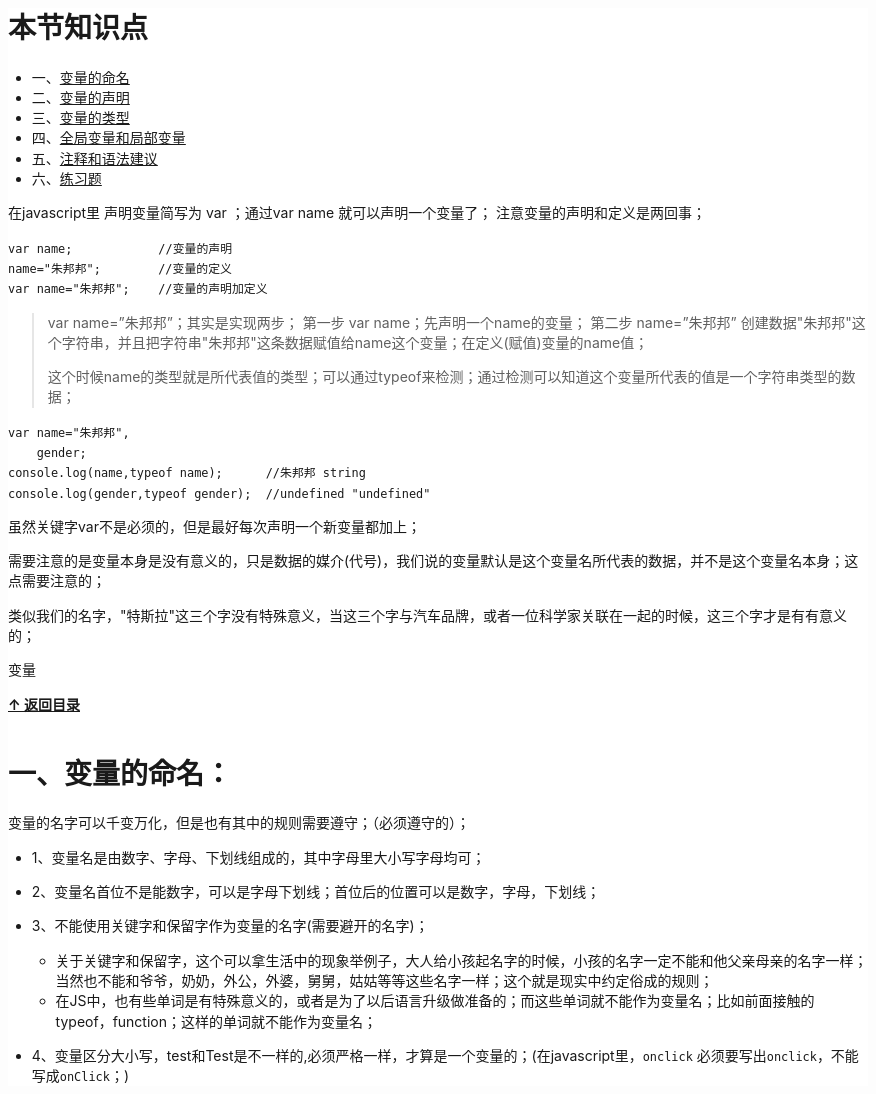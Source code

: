 <a name="zero"><a/>
# 本节知识点
- 一、[变量的命名](#one)
- 二、[变量的声明](#two)
- 三、[变量的类型](#three)
- 四、[全局变量和局部变量](#four)
- 五、[注释和语法建议](#five)
- 六、[练习题](#footer)

在javascript里 声明变量简写为 var ；通过var name 就可以声明一个变量了；
注意变量的声明和定义是两回事；

```$xslt
var name;            //变量的声明
name="朱邦邦";        //变量的定义
var name="朱邦邦";    //变量的声明加定义
```

> var name=”朱邦邦”；其实是实现两步；
> 第一步 var name；先声明一个name的变量；
> 第二步 name=”朱邦邦” 创建数据"朱邦邦"这个字符串，并且把字符串"朱邦邦"这条数据赋值给name这个变量；在定义(赋值)变量的name值；
> 
> 这个时候name的类型就是所代表值的类型；可以通过typeof来检测；通过检测可以知道这个变量所代表的值是一个字符串类型的数据；

```$xslt
var name="朱邦邦",
    gender;
console.log(name,typeof name);      //朱邦邦 string
console.log(gender,typeof gender);  //undefined "undefined"
```

虽然关键字var不是必须的，但是最好每次声明一个新变量都加上；

需要注意的是变量本身是没有意义的，只是数据的媒介(代号)，我们说的变量默认是这个变量名所代表的数据，并不是这个变量名本身；这点需要注意的；

类似我们的名字，"特斯拉"这三个字没有特殊意义，当这三个字与汽车品牌，或者一位科学家关联在一起的时候，这三个字才是有有意义的；

变量

**[↑ 返回目录](#zero)**

<a name="one"><a/>
# 一、变量的命名：

变量的名字可以千变万化，但是也有其中的规则需要遵守；（必须遵守的）；

- 1、变量名是由数字、字母、下划线组成的，其中字母里大小写字母均可；
- 2、变量名首位不是能数字，可以是字母下划线；首位后的位置可以是数字，字母，下划线；
- 3、不能使用关键字和保留字作为变量的名字(需要避开的名字)；
	- 关于关键字和保留字，这个可以拿生活中的现象举例子，大人给小孩起名字的时候，小孩的名字一定不能和他父亲母亲的名字一样；当然也不能和爷爷，奶奶，外公，外婆，舅舅，姑姑等等这些名字一样；这个就是现实中约定俗成的规则；
	- 在JS中，也有些单词是有特殊意义的，或者是为了以后语言升级做准备的；而这些单词就不能作为变量名；比如前面接触的typeof，function；这样的单词就不能作为变量名；

- 4、变量区分大小写，test和Test是不一样的,必须严格一样，才算是一个变量的；(在javascript里，`onclick` 必须要写出`onclick`，不能写成`onClick`；)
